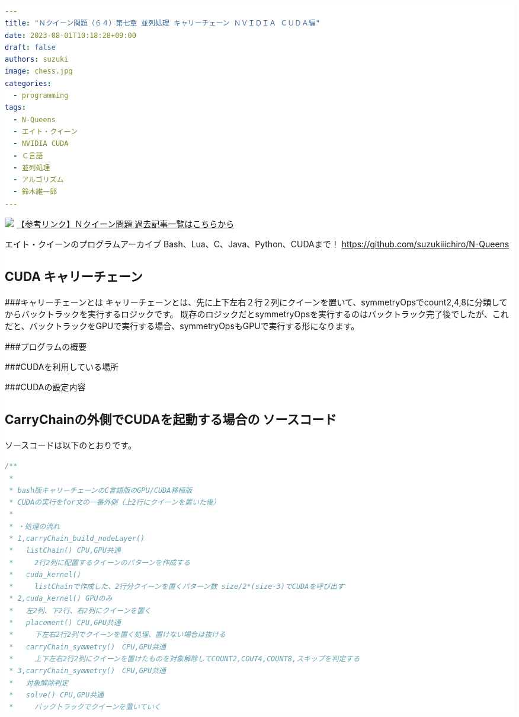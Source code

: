 ```yaml
---
title: "Ｎクイーン問題（６４）第七章 並列処理 キャリーチェーン ＮＶＩＤＩＡ ＣＵＤＡ編"
date: 2023-08-01T10:18:28+09:00
draft: false
authors: suzuki
image: chess.jpg
categories:
  - programming
tags:
  - N-Queens
  - エイト・クイーン
  - NVIDIA CUDA
  - Ｃ言語
  - 並列処理
  - アルゴリズム
  - 鈴木維一郎
---
```

![](chess.jpg)
[【参考リンク】Ｎクイーン問題 過去記事一覧はこちらから](https://suzukiiichiro.github.io/search/?keyword=Ｎクイーン問題)

エイト・クイーンのプログラムアーカイブ 
Bash、Lua、C、Java、Python、CUDAまで！
https://github.com/suzukiiichiro/N-Queens


## CUDA キャリーチェーン
###キャリーチェーンとは
キャリーチェーンとは、先に上下左右２行２列にクイーンを置いて、symmetryOpsでcount2,4,8に分類してからバックトラックを実行するロジックです。
既存のロジックだとsymmetryOpsを実行するのはバックトラック完了後でしたが、これだと、バックトラックをGPUで実行する場合、symmetryOpsもGPUで実行する形になります。

###プログラムの概要

###CUDAを利用している場所

###CUDAの設定内容





## CarryChainの外側でCUDAを起動する場合の ソースコード
ソースコードは以下のとおりです。
``` c:05CUDA_CarryChain_outside.cu
/**
 *
 * bash版キャリーチェーンのC言語版のGPU/CUDA移植版
 * CUDAの実行をfor文の一番外側（上2行にクイーンを置いた後）
 * 
 * ・処理の流れ
 * 1,carryChain_build_nodeLayer()
 *   listChain() CPU,GPU共通  
 *     2行2列に配置するクイーンのパターンを作成する
 *   cuda_kernel()
 *     listChainで作成した、2行分クイーンを置くパターン数 size/2*(size-3)でCUDAを呼び出す
 * 2,cuda_kernel() GPUのみ  
 *   左2列、下2行、右2列にクイーンを置く  
 *   placement() CPU,GPU共通
 *     下左右2行2列でクイーンを置く処理、置けない場合は抜ける
 *   carryChain_symmetry()　CPU,GPU共通
 *     上下左右2行2列にクイーンを置けたものを対象解除してCOUNT2,COUT4,COUNT8,スキップを判定する
 * 3,carryChain_symmetry()　CPU,GPU共通
 *   対象解除判定
 *   solve() CPU,GPU共通
 *     バックトラックでクイーンを置いていく
```